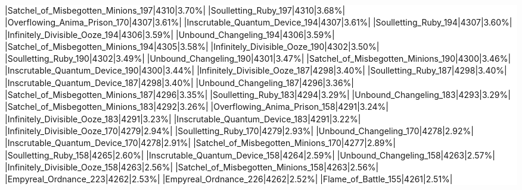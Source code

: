 |Satchel_of_Misbegotten_Minions_197|4310|3.70%|
|Soulletting_Ruby_197|4310|3.68%|
|Overflowing_Anima_Prison_170|4307|3.61%|
|Inscrutable_Quantum_Device_194|4307|3.61%|
|Soulletting_Ruby_194|4307|3.60%|
|Infinitely_Divisible_Ooze_194|4306|3.59%|
|Unbound_Changeling_194|4306|3.59%|
|Satchel_of_Misbegotten_Minions_194|4305|3.58%|
|Infinitely_Divisible_Ooze_190|4302|3.50%|
|Soulletting_Ruby_190|4302|3.49%|
|Unbound_Changeling_190|4301|3.47%|
|Satchel_of_Misbegotten_Minions_190|4300|3.46%|
|Inscrutable_Quantum_Device_190|4300|3.44%|
|Infinitely_Divisible_Ooze_187|4298|3.40%|
|Soulletting_Ruby_187|4298|3.40%|
|Inscrutable_Quantum_Device_187|4298|3.40%|
|Unbound_Changeling_187|4296|3.36%|
|Satchel_of_Misbegotten_Minions_187|4296|3.35%|
|Soulletting_Ruby_183|4294|3.29%|
|Unbound_Changeling_183|4293|3.29%|
|Satchel_of_Misbegotten_Minions_183|4292|3.26%|
|Overflowing_Anima_Prison_158|4291|3.24%|
|Infinitely_Divisible_Ooze_183|4291|3.23%|
|Inscrutable_Quantum_Device_183|4291|3.22%|
|Infinitely_Divisible_Ooze_170|4279|2.94%|
|Soulletting_Ruby_170|4279|2.93%|
|Unbound_Changeling_170|4278|2.92%|
|Inscrutable_Quantum_Device_170|4278|2.91%|
|Satchel_of_Misbegotten_Minions_170|4277|2.89%|
|Soulletting_Ruby_158|4265|2.60%|
|Inscrutable_Quantum_Device_158|4264|2.59%|
|Unbound_Changeling_158|4263|2.57%|
|Infinitely_Divisible_Ooze_158|4263|2.56%|
|Satchel_of_Misbegotten_Minions_158|4263|2.56%|
|Empyreal_Ordnance_223|4262|2.53%|
|Empyreal_Ordnance_226|4262|2.52%|
|Flame_of_Battle_155|4261|2.51%|